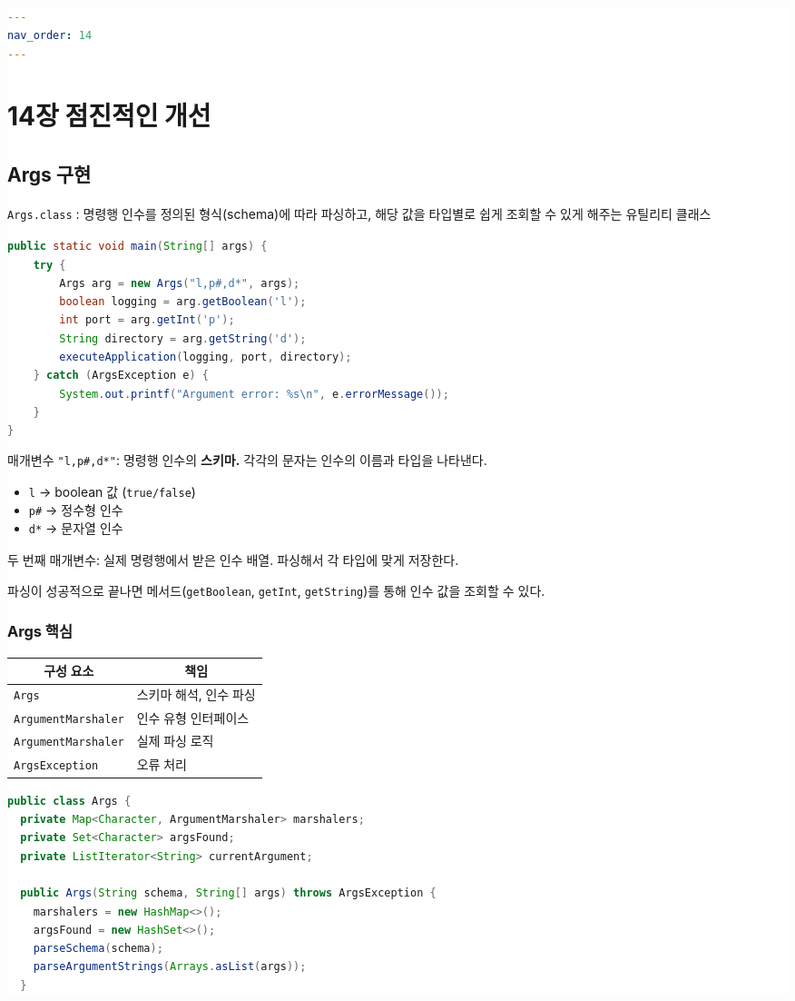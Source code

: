 ```yaml
---
nav_order: 14
---
```


# 14장 점진적인 개선

## Args 구현

`Args.class` : 명령행 인수를 정의된 형식(schema)에 따라 파싱하고, 해당 값을 타입별로 쉽게 조회할 수 있게 해주는 유틸리티 클래스

```java
public static void main(String[] args) {
	try {
		Args arg = new Args("l,p#,d*", args);
		boolean logging = arg.getBoolean('l');
		int port = arg.getInt('p');
		String directory = arg.getString('d');
		executeApplication(logging, port, directory);
	} catch (ArgsException e) {
		System.out.printf("Argument error: %s\n", e.errorMessage());
	}
}
```

매개변수 `"l,p#,d*"`: 명령행 인수의 **스키마.** 각각의 문자는 인수의 이름과 타입을 나타낸다.

- `l` → boolean 값 (`true/false`)
- `p#` → 정수형 인수
- `d*` → 문자열 인수

두 번째 매개변수: 실제 명령행에서 받은 인수 배열. 파싱해서 각 타입에 맞게 저장한다.

파싱이 성공적으로 끝나면 메서드(`getBoolean`, `getInt`, `getString`)를 통해 인수 값을 조회할 수 있다.

### Args 핵심

| 구성 요소 | 책임 |
| --- | --- |
| `Args` | 스키마 해석,  인수 파싱 |
| `ArgumentMarshaler` | 인수 유형 인터페이스 |
| <Type>`ArgumentMarshaler`  | 실제 파싱 로직 |
| `ArgsException` | 오류 처리 |

```java
public class Args {
  private Map<Character, ArgumentMarshaler> marshalers;
  private Set<Character> argsFound;
  private ListIterator<String> currentArgument;

  public Args(String schema, String[] args) throws ArgsException {
    marshalers = new HashMap<>();
    argsFound = new HashSet<>();
    parseSchema(schema);
    parseArgumentStrings(Arrays.asList(args));
  }

```
